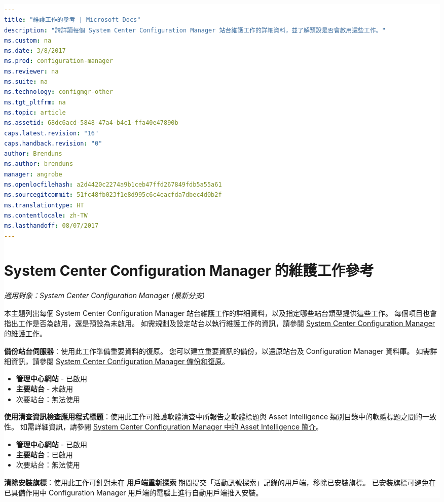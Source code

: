 ```yaml
---
title: "維護工作的參考 | Microsoft Docs"
description: "請詳讀每個 System Center Configuration Manager 站台維護工作的詳細資料，並了解預設是否會啟用這些工作。"
ms.custom: na
ms.date: 3/8/2017
ms.prod: configuration-manager
ms.reviewer: na
ms.suite: na
ms.technology: configmgr-other
ms.tgt_pltfrm: na
ms.topic: article
ms.assetid: 68dc6acd-5848-47a4-b4c1-ffa40e47890b
caps.latest.revision: "16"
caps.handback.revision: "0"
author: Brenduns
ms.author: brenduns
manager: angrobe
ms.openlocfilehash: a2d4420c2274a9b1ceb47ffd267849fdb5a55a61
ms.sourcegitcommit: 51fc48fb023f1e8d995c6c4eacfda7dbec4d0b2f
ms.translationtype: HT
ms.contentlocale: zh-TW
ms.lasthandoff: 08/07/2017
---
```

# <a name="reference-for-maintenance-tasks-for-system-center-configuration-manager"></a>System Center Configuration Manager 的維護工作參考

*適用對象：System Center Configuration Manager (最新分支)*

本主題列出每個 System Center Configuration Manager 站台維護工作的詳細資料，以及指定哪些站台類型提供這些工作。 每個項目也會指出工作是否為啟用，還是預設為未啟用。 如需規劃及設定站台以執行維護工作的資訊，請參閱 [System Center Configuration Manager 的維護工作](../../../core/servers/manage/maintenance-tasks.md)。  

**備份站台伺服器**︰使用此工作準備重要資料的復原。 您可以建立重要資訊的備份，以還原站台及 Configuration Manager 資料庫。 如需詳細資訊，請參閱 [System Center Configuration Manager 備份和復原](../../../protect/understand/backup-and-recovery.md)。  

-   **管理中心網站** - 已啟用    
-   **主要站台** - 未啟用    
-   次要站台：無法使用  

**使用清查資訊檢查應用程式標題**：使用此工作可維護軟體清查中所報告之軟體標題與 Asset Intelligence 類別目錄中的軟體標題之間的一致性。 如需詳細資訊，請參閱 [System Center Configuration Manager 中的 Asset Intelligence 簡介](../../../core/clients/manage/asset-intelligence/introduction-to-asset-intelligence.md)。  

-   **管理中心網站** - 已啟用    
-   **主要站台**：已啟用    
-   次要站台：無法使用  

**清除安裝旗標**：使用此工作可針對未在 **用戶端重新探索** 期間提交「活動訊號探索」記錄的用戶端，移除已安裝旗標。 已安裝旗標可避免在已具備作用中 Configuration Manager 用戶端的電腦上進行自動用戶端推入安裝。  
